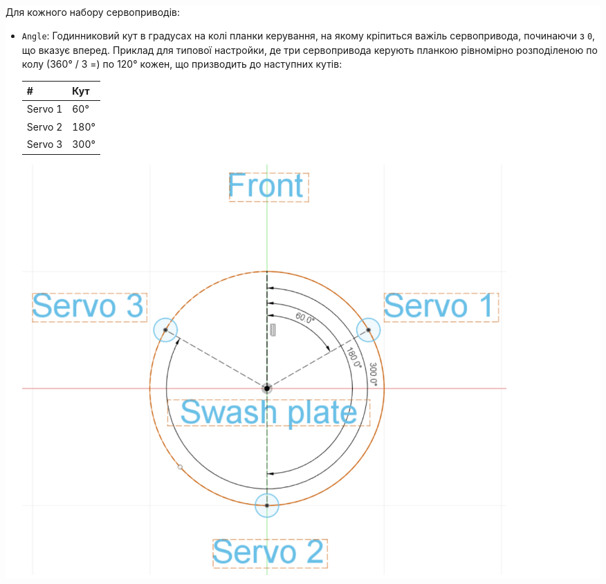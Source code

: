    Для кожного набору сервоприводів:

   - `Angle`: Годинниковий кут в градусах на колі планки керування, на якому кріпиться важіль сервопривода, починаючи з `0`, що вказує вперед. Приклад для типової настройки, де три сервопривода керують планкою рівномірно розподіленою по колу (360° / 3 =) по 120° кожен, що призводить до наступних кутів:

     | #       | Кут  |
     | ------- | ---- |
     | Servo 1 | 60°  |
     | Servo 2 | 180° |
     | Servo 3 | 300° |

     <img width="700" alt="warning and requirement" src="../../assets/airframes/helicopter/swash_plate_servo_angles.png" />
